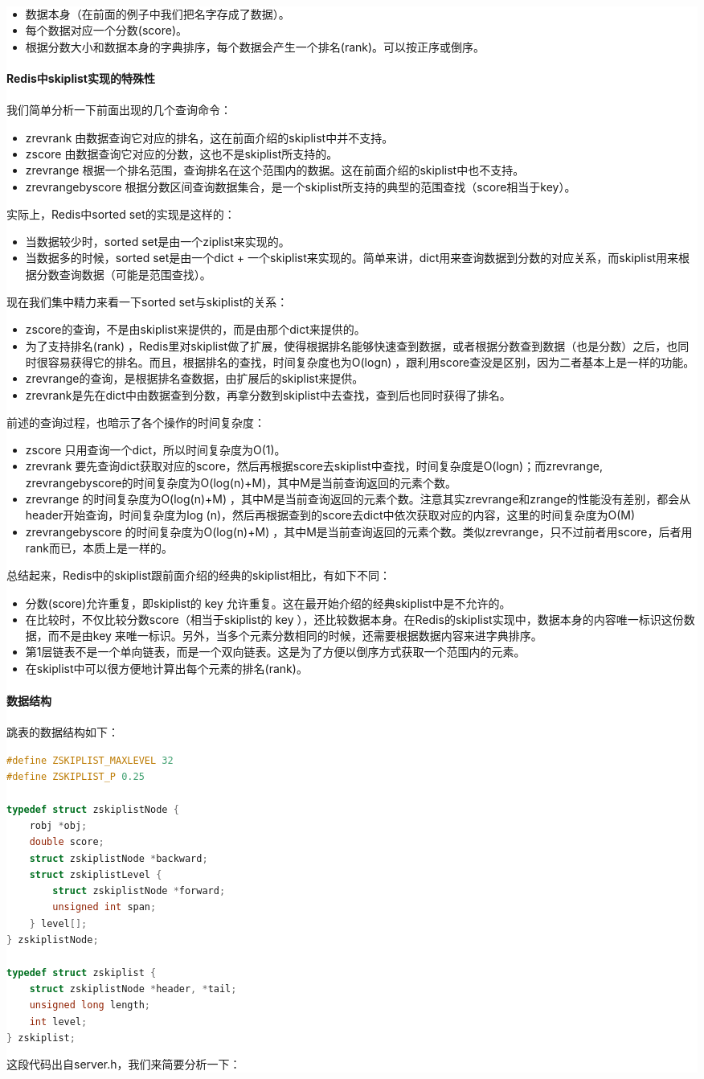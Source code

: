 - 数据本身（在前面的例子中我们把名字存成了数据）。
- 每个数据对应一个分数(score)。
- 根据分数大小和数据本身的字典排序，每个数据会产生一个排名(rank)。可以按正序或倒序。

#### Redis中skiplist实现的特殊性
我们简单分析一下前面出现的几个查询命令：

- zrevrank 由数据查询它对应的排名，这在前面介绍的skiplist中并不支持。
- zscore 由数据查询它对应的分数，这也不是skiplist所支持的。
- zrevrange 根据一个排名范围，查询排名在这个范围内的数据。这在前面介绍的skiplist中也不支持。
- zrevrangebyscore 根据分数区间查询数据集合，是一个skiplist所支持的典型的范围查找（score相当于key）。

实际上，Redis中sorted set的实现是这样的：
- 当数据较少时，sorted set是由一个ziplist来实现的。
- 当数据多的时候，sorted set是由一个dict + 一个skiplist来实现的。简单来讲，dict用来查询数据到分数的对应关系，而skiplist用来根据分数查询数据（可能是范围查找）。

现在我们集中精力来看一下sorted set与skiplist的关系：
- zscore的查询，不是由skiplist来提供的，而是由那个dict来提供的。
- 为了支持排名(rank)
，Redis里对skiplist做了扩展，使得根据排名能够快速查到数据，或者根据分数查到数据（也是分数）之后，也同时很容易获得它的排名。而且，根据排名的查找，时间复杂度也为O(logn)
，跟利用score查没是区别，因为二者基本上是一样的功能。
- zrevrange的查询，是根据排名查数据，由扩展后的skiplist来提供。
- zrevrank是先在dict中由数据查到分数，再拿分数到skiplist中去查找，查到后也同时获得了排名。

前述的查询过程，也暗示了各个操作的时间复杂度：

- zscore 只用查询一个dict，所以时间复杂度为O(1)。
- zrevrank 要先查询dict获取对应的score，然后再根据score去skiplist中查找，时间复杂度是O(logn)；而zrevrange, 
zrevrangebyscore的时间复杂度为O(log(n)+M)，其中M是当前查询返回的元素个数。
- zrevrange 的时间复杂度为O(log(n)+M)
，其中M是当前查询返回的元素个数。注意其实zrevrange和zrange的性能没有差别，都会从header开始查询，时间复杂度为log
(n)，然后再根据查到的score去dict中依次获取对应的内容，这里的时间复杂度为O(M)
- zrevrangebyscore 的时间复杂度为O(log(n)+M)
，其中M是当前查询返回的元素个数。类似zrevrange，只不过前者用score，后者用rank而已，本质上是一样的。

总结起来，Redis中的skiplist跟前面介绍的经典的skiplist相比，有如下不同：

- 分数(score)允许重复，即skiplist的 key 允许重复。这在最开始介绍的经典skiplist中是不允许的。
- 在比较时，不仅比较分数score（相当于skiplist的 key ），还比较数据本身。在Redis的skiplist实现中，数据本身的内容唯一标识这份数据，而不是由key
来唯一标识。另外，当多个元素分数相同的时候，还需要根据数据内容来进字典排序。
- 第1层链表不是一个单向链表，而是一个双向链表。这是为了方便以倒序方式获取一个范围内的元素。
- 在skiplist中可以很方便地计算出每个元素的排名(rank)。

#### 数据结构
跳表的数据结构如下：
```c
#define ZSKIPLIST_MAXLEVEL 32
#define ZSKIPLIST_P 0.25

typedef struct zskiplistNode {
    robj *obj;
    double score;
    struct zskiplistNode *backward;
    struct zskiplistLevel {
        struct zskiplistNode *forward;
        unsigned int span;
    } level[];
} zskiplistNode;

typedef struct zskiplist {
    struct zskiplistNode *header, *tail;
    unsigned long length;
    int level;
} zskiplist;
```
这段代码出自server.h，我们来简要分析一下：
